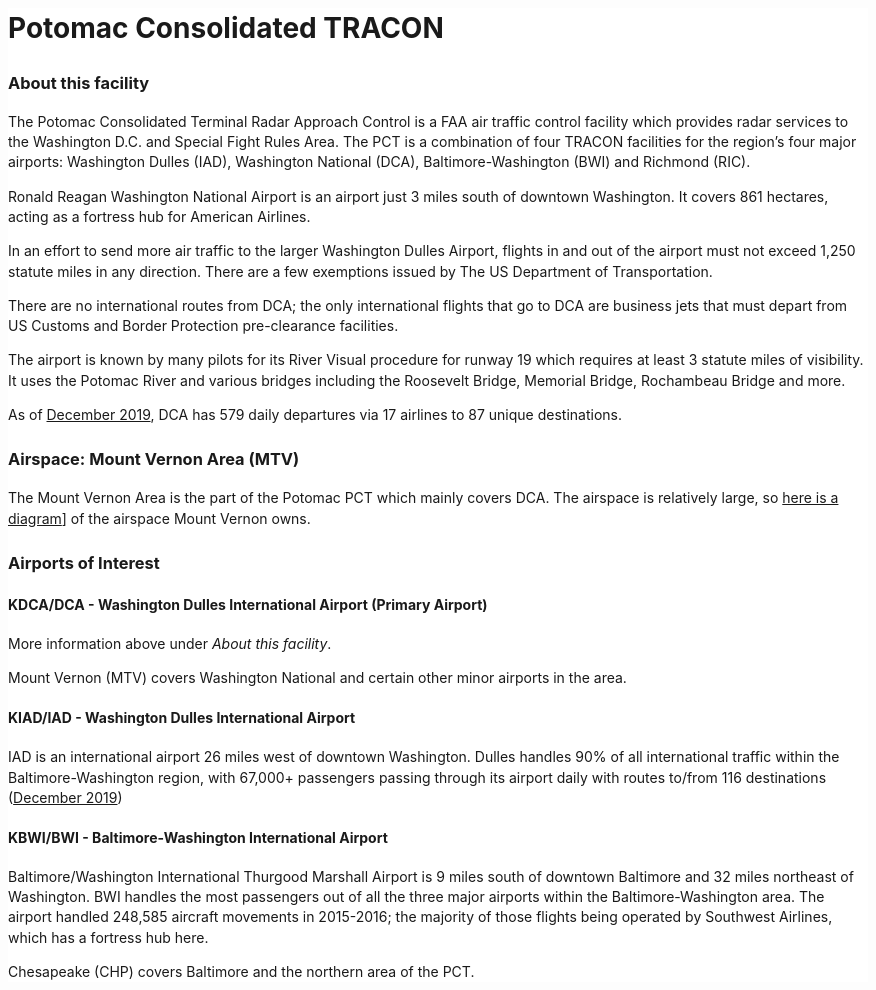 # Potomac Consolidated TRACON

### About this facility
The Potomac Consolidated Terminal Radar Approach Control is a FAA air traffic control facility which provides radar services to the Washington D.C. and Special Fight Rules Area. The PCT is a combination of four TRACON facilities for the region’s four major airports: Washington Dulles (IAD), Washington National (DCA), Baltimore-Washington (BWI) and Richmond (RIC).

Ronald Reagan Washington National Airport is an airport just 3 miles south of downtown Washington. It covers 861 hectares, acting as a fortress hub for American Airlines.

In an effort to send more air traffic to the larger Washington Dulles Airport, flights in and out of the airport must not exceed 1,250 statute miles in any direction. There are a few exemptions issued by The US Department of Transportation.

There are no international routes from DCA; the only international flights that go to DCA are business jets that must depart from US Customs and Border Protection pre-clearance facilities.

The airport is known by many pilots for its River Visual procedure for runway 19 which requires at least 3 statute miles of visibility. It uses the Potomac River and various bridges including the Roosevelt Bridge, Memorial Bridge, Rochambeau Bridge and more.

As of <a href="https://www.mwaa.com/sites/default/files/12-19_ats_2.10.20.pdf" target="_blank">December 2019</a>, DCA has 579 daily departures via 17 airlines to 87 unique destinations.

### Airspace: Mount Vernon Area (MTV)
The Mount Vernon Area is the part of the Potomac PCT which mainly covers DCA. The airspace is relatively large, so <a href="https://image.prntscr.com/image/fRaW9wieSJ_Ibi9KRix4Kg.png" target="_blank">here is a diagram</a>] of the airspace Mount Vernon owns.

### Airports of Interest

#### KDCA/DCA - Washington Dulles International Airport (Primary Airport)
More information above under *About this facility*.

Mount Vernon (MTV) covers Washington National and certain other minor airports in the area.

#### KIAD/IAD - Washington Dulles International Airport
IAD is an international airport 26 miles west of downtown Washington. Dulles handles 90% of all international traffic within the Baltimore-Washington region, with 67,000+ passengers passing through its airport daily with routes to/from 116 destinations (<a href="https://www.mwaa.com/sites/default/files/12-19_ats_2.10.20.pdf" target="_blank">December 2019</a>)

#### KBWI/BWI - Baltimore-Washington International Airport
Baltimore/Washington International Thurgood Marshall Airport is 9 miles south of downtown Baltimore and 32 miles northeast of Washington. BWI handles the most passengers out of all the three major airports within the Baltimore-Washington area. The airport handled 248,585 aircraft movements in 2015-2016; the majority of those flights being operated by Southwest Airlines, which has a fortress hub here.

Chesapeake (CHP) covers Baltimore and the northern area of the PCT.
